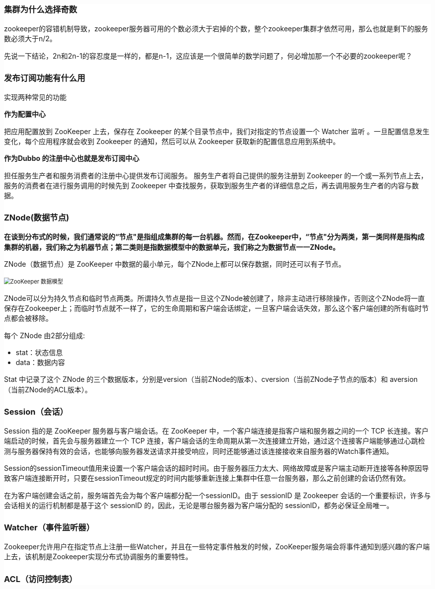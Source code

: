 ### 集群为什么选择奇数

zookeeper的容错机制导致，zookeeper服务器可用的个数必须大于宕掉的个数，整个zookeeper集群才依然可用，那么也就是剩下的服务数必须大于n/2。

先说一下结论，2n和2n-1的容忍度是一样的，都是n-1，这应该是一个很简单的数学问题了，何必增加那一个不必要的zookeeper呢？

### 发布订阅功能有什么用

实现两种常见的功能

**作为配置中心**

把应用配置放到 ZooKeeper 上去，保存在 Zookeeper 的某个目录节点中，我们对指定的节点设置一个 Watcher 监听 。一旦配置信息发生变化，每个应用程序就会收到 Zookeeper 的通知，然后可以从 Zookeeper 获取新的配置信息应用到系统中。

**作为Dubbo 的注册中心也就是发布订阅中心**

担任服务生产者和服务消费者的注册中心提供发布订阅服务。 服务生产者将自己提供的服务注册到 Zookeeper 的一个或一系列节点上去，服务的消费者在进行服务调用的时候先到 Zookeeper  中查找服务，获取到服务生产者的详细信息之后，再去调用服务生产者的内容与数据。

### ZNode(数据节点)

**在谈到分布式的时候，我们通常说的“节点"是指组成集群的每一台机器。然而，在Zookeeper中，“节点"分为两类，第一类同样是指构成集群的机器，我们称之为机器节点；第二类则是指数据模型中的数据单元，我们称之为数据节点一一ZNode。**

ZNode（数据节点）是 ZooKeeper 中数据的最小单元，每个ZNode上都可以保存数据，同时还可以有子节点。

<img src="C:\Users\WANG\AppData\Roaming\Typora\typora-user-images\d61c09016777421cbd328fd9c3bd833f.jpeg" alt="ZooKeeper 数据模型" style="zoom:80%;" />

ZNode可以分为持久节点和临时节点两类。所谓持久节点是指一旦这个ZNode被创建了，除非主动进行移除操作，否则这个ZNode将一直保存在Zookeeper上；而临时节点就不一样了，它的生命周期和客户端会话绑定，一旦客户端会话失效，那么这个客户端创建的所有临时节点都会被移除。

每个 ZNode 由2部分组成:

- stat：状态信息
- data：数据内容

Stat 中记录了这个 ZNode 的三个数据版本，分别是version（当前ZNode的版本）、cversion（当前ZNode子节点的版本）和 aversion（当前ZNode的ACL版本）。

### Session（会话）

Session 指的是 ZooKeeper 服务器与客户端会话。在 ZooKeeper 中，一个客户端连接是指客户端和服务器之间的一个 TCP 长连接。客户端启动的时候，首先会与服务器建立一个 TCP 连接，客户端会话的生命周期从第一次连接建立开始，通过这个连接客户端能够通过心跳检测与服务器保持有效的会话，也能够向服务器发送请求并接受响应，同时还能够通过该连接接收来自服务器的Watch事件通知。 

Session的sessionTimeout值用来设置一个客户端会话的超时时间。由于服务器压力太大、网络故障或是客户端主动断开连接等各种原因导致客户端连接断开时，只要在sessionTimeout规定的时间内能够重新连接上集群中任意一台服务器，那么之前创建的会话仍然有效。

在为客户端创建会话之前，服务端首先会为每个客户端都分配一个sessionID。由于 sessionID 是 Zookeeper 会话的一个重要标识，许多与会话相关的运行机制都是基于这个 sessionID 的，因此，无论是哪台服务器为客户端分配的 sessionID，都务必保证全局唯一。

### Watcher（事件监听器）

Zookeeper允许用户在指定节点上注册一些Watcher，并且在一些特定事件触发的时候，ZooKeeper服务端会将事件通知到感兴趣的客户端上去，该机制是Zookeeper实现分布式协调服务的重要特性。

### ACL（访问控制表）

